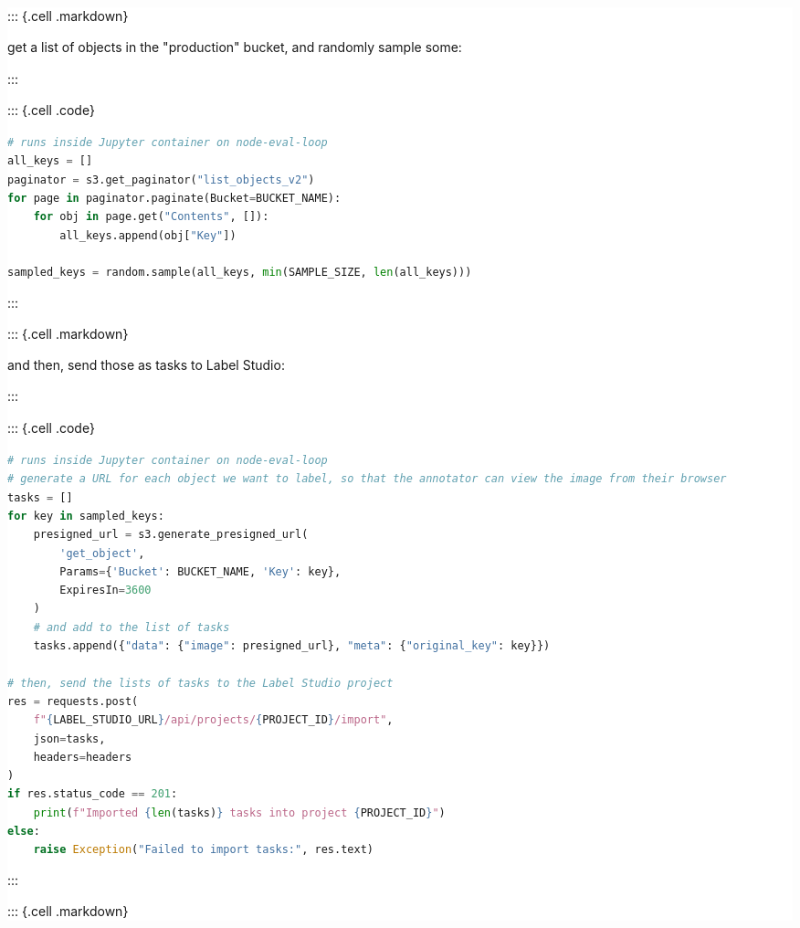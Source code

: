 ::: {.cell .markdown}

get a list of objects in the "production" bucket, and randomly sample some:

:::

::: {.cell .code}
```python
# runs inside Jupyter container on node-eval-loop
all_keys = []
paginator = s3.get_paginator("list_objects_v2")
for page in paginator.paginate(Bucket=BUCKET_NAME):
    for obj in page.get("Contents", []):
        all_keys.append(obj["Key"])

sampled_keys = random.sample(all_keys, min(SAMPLE_SIZE, len(all_keys)))
```
:::

::: {.cell .markdown}

and then, send those as tasks to Label Studio:

:::

::: {.cell .code}
```python
# runs inside Jupyter container on node-eval-loop
# generate a URL for each object we want to label, so that the annotator can view the image from their browser
tasks = []
for key in sampled_keys:
    presigned_url = s3.generate_presigned_url(
        'get_object',
        Params={'Bucket': BUCKET_NAME, 'Key': key},
        ExpiresIn=3600
    )
    # and add to the list of tasks
    tasks.append({"data": {"image": presigned_url}, "meta": {"original_key": key}})

# then, send the lists of tasks to the Label Studio project
res = requests.post(
    f"{LABEL_STUDIO_URL}/api/projects/{PROJECT_ID}/import",
    json=tasks,
    headers=headers
)
if res.status_code == 201:
    print(f"Imported {len(tasks)} tasks into project {PROJECT_ID}")
else:
    raise Exception("Failed to import tasks:", res.text)
```
:::


::: {.cell .markdown}
